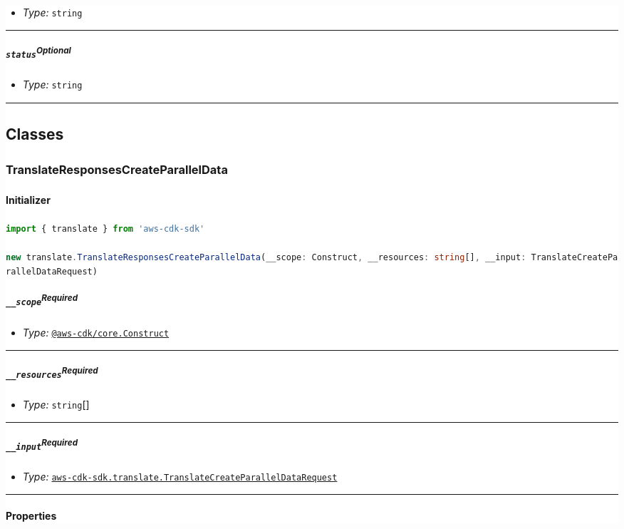 - *Type:* `string`

---

##### `status`<sup>Optional</sup> <a name="aws-cdk-sdk.translate.TranslateUpdateParallelDataResponse.property.status"></a>

- *Type:* `string`

---

## Classes <a name="Classes"></a>

### TranslateResponsesCreateParallelData <a name="aws-cdk-sdk.translate.TranslateResponsesCreateParallelData"></a>

#### Initializer <a name="aws-cdk-sdk.translate.TranslateResponsesCreateParallelData.Initializer"></a>

```typescript
import { translate } from 'aws-cdk-sdk'

new translate.TranslateResponsesCreateParallelData(__scope: Construct, __resources: string[], __input: TranslateCreateParallelDataRequest)
```

##### `__scope`<sup>Required</sup> <a name="aws-cdk-sdk.translate.TranslateResponsesCreateParallelData.parameter.__scope"></a>

- *Type:* [`@aws-cdk/core.Construct`](#@aws-cdk/core.Construct)

---

##### `__resources`<sup>Required</sup> <a name="aws-cdk-sdk.translate.TranslateResponsesCreateParallelData.parameter.__resources"></a>

- *Type:* `string`[]

---

##### `__input`<sup>Required</sup> <a name="aws-cdk-sdk.translate.TranslateResponsesCreateParallelData.parameter.__input"></a>

- *Type:* [`aws-cdk-sdk.translate.TranslateCreateParallelDataRequest`](#aws-cdk-sdk.translate.TranslateCreateParallelDataRequest)

---



#### Properties <a name="Properties"></a>
